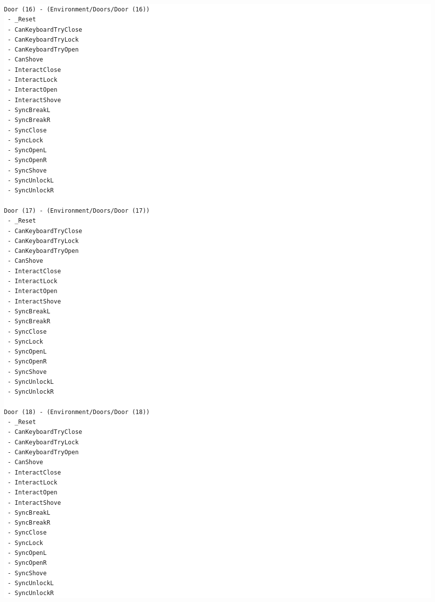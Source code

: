     Door (16) - (Environment/Doors/Door (16))
     - _Reset
     - CanKeyboardTryClose
     - CanKeyboardTryLock
     - CanKeyboardTryOpen
     - CanShove
     - InteractClose
     - InteractLock
     - InteractOpen
     - InteractShove
     - SyncBreakL
     - SyncBreakR
     - SyncClose
     - SyncLock
     - SyncOpenL
     - SyncOpenR
     - SyncShove
     - SyncUnlockL
     - SyncUnlockR

    Door (17) - (Environment/Doors/Door (17))
     - _Reset
     - CanKeyboardTryClose
     - CanKeyboardTryLock
     - CanKeyboardTryOpen
     - CanShove
     - InteractClose
     - InteractLock
     - InteractOpen
     - InteractShove
     - SyncBreakL
     - SyncBreakR
     - SyncClose
     - SyncLock
     - SyncOpenL
     - SyncOpenR
     - SyncShove
     - SyncUnlockL
     - SyncUnlockR

    Door (18) - (Environment/Doors/Door (18))
     - _Reset
     - CanKeyboardTryClose
     - CanKeyboardTryLock
     - CanKeyboardTryOpen
     - CanShove
     - InteractClose
     - InteractLock
     - InteractOpen
     - InteractShove
     - SyncBreakL
     - SyncBreakR
     - SyncClose
     - SyncLock
     - SyncOpenL
     - SyncOpenR
     - SyncShove
     - SyncUnlockL
     - SyncUnlockR
